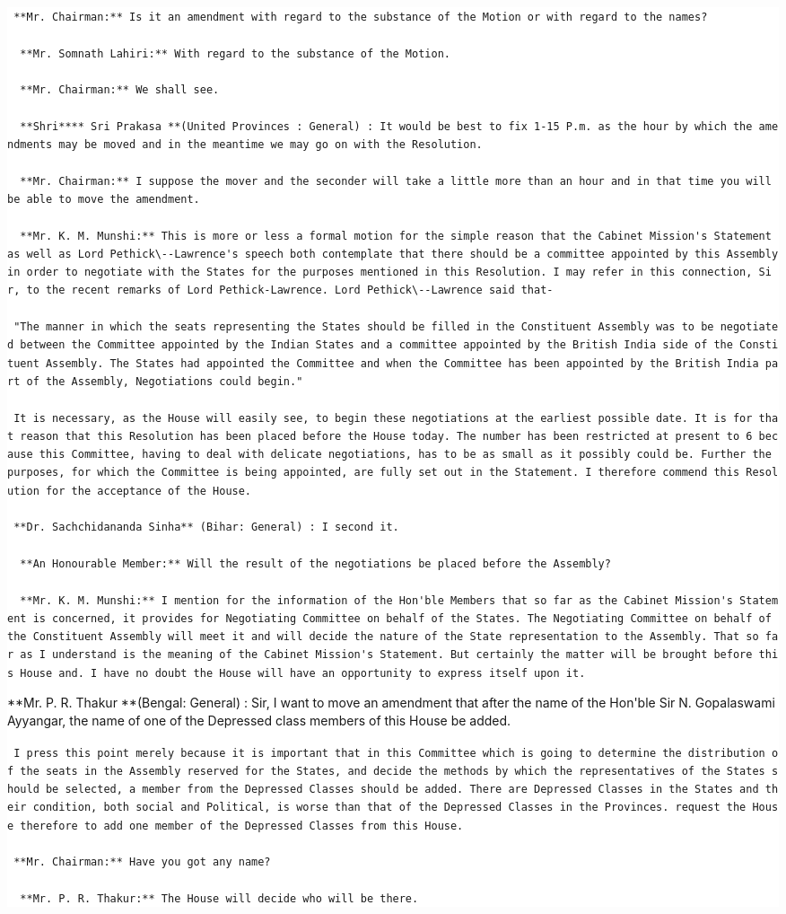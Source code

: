      **Mr. Chairman:** Is it an amendment with regard to the substance of the Motion or with regard to the names?

      **Mr. Somnath Lahiri:** With regard to the substance of the Motion.

      **Mr. Chairman:** We shall see.

      **Shri**** Sri Prakasa **(United Provinces : General) : It would be best to fix 1-15 P.m. as the hour by which the amendments may be moved and in the meantime we may go on with the Resolution.

      **Mr. Chairman:** I suppose the mover and the seconder will take a little more than an hour and in that time you will be able to move the amendment.

      **Mr. K. M. Munshi:** This is more or less a formal motion for the simple reason that the Cabinet Mission's Statement as well as Lord Pethick\--Lawrence's speech both contemplate that there should be a committee appointed by this Assembly in order to negotiate with the States for the purposes mentioned in this Resolution. I may refer in this connection, Sir, to the recent remarks of Lord Pethick-Lawrence. Lord Pethick\--Lawrence said that-

     "The manner in which the seats representing the States should be filled in the Constituent Assembly was to be negotiated between the Committee appointed by the Indian States and a committee appointed by the British India side of the Constituent Assembly. The States had appointed the Committee and when the Committee has been appointed by the British India part of the Assembly, Negotiations could begin."

     It is necessary, as the House will easily see, to begin these negotiations at the earliest possible date. It is for that reason that this Resolution has been placed before the House today. The number has been restricted at present to 6 because this Committee, having to deal with delicate negotiations, has to be as small as it possibly could be. Further the purposes, for which the Committee is being appointed, are fully set out in the Statement. I therefore commend this Resolution for the acceptance of the House.

     **Dr. Sachchidananda Sinha** (Bihar: General) : I second it.

      **An Honourable Member:** Will the result of the negotiations be placed before the Assembly?

      **Mr. K. M. Munshi:** I mention for the information of the Hon'ble Members that so far as the Cabinet Mission's Statement is concerned, it provides for Negotiating Committee on behalf of the States. The Negotiating Committee on behalf of the Constituent Assembly will meet it and will decide the nature of the State representation to the Assembly. That so far as I understand is the meaning of the Cabinet Mission's Statement. But certainly the matter will be brought before this House and. I have no doubt the House will have an opportunity to express itself upon it.

**Mr. P. R. Thakur **(Bengal: General) : Sir, I want to move an amendment that after the name of the Hon'ble Sir N. Gopalaswami Ayyangar, the name of one of the Depressed class members of this House be added.

     I press this point merely because it is important that in this Committee which is going to determine the distribution of the seats in the Assembly reserved for the States, and decide the methods by which the representatives of the States should be selected, a member from the Depressed Classes should be added. There are Depressed Classes in the States and their condition, both social and Political, is worse than that of the Depressed Classes in the Provinces. request the House therefore to add one member of the Depressed Classes from this House.

     **Mr. Chairman:** Have you got any name?

      **Mr. P. R. Thakur:** The House will decide who will be there.
